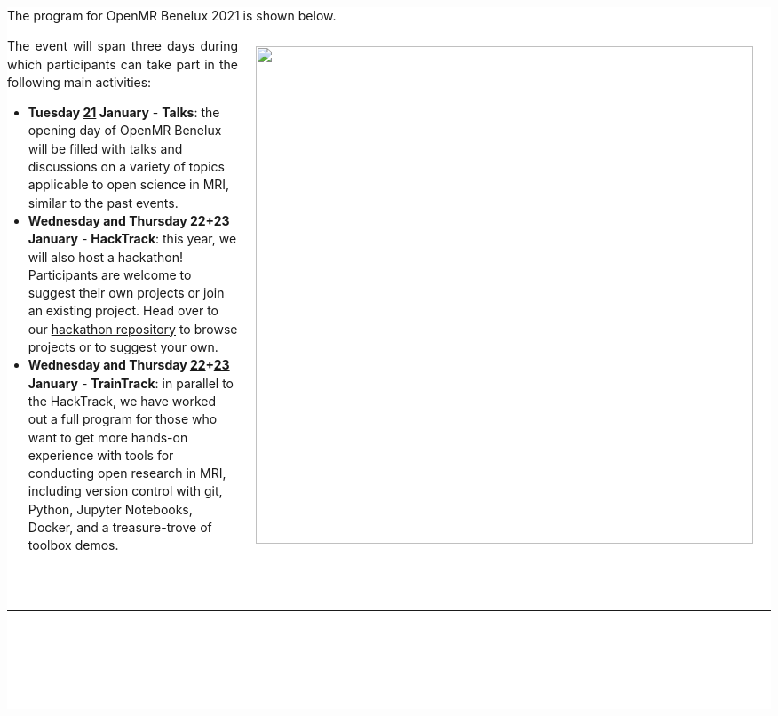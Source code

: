 </style>
</head>

<body>

<a name="top"></a>
<p align=" justify">The program for OpenMR Benelux 2021 is shown below.</p>

<img class="img1" style="float: right;" src="../../assets/ext_images/2020/interaction.jpg" width="560" height="560" vspace="10px" hspace="20px">

<p align=" justify">The event will span three days during which participants can take part in the following main activities:
<UL>
<LI><b>Tuesday <a href="../page-program#day1">21</a> January</b> - <b>Talks</b>: the opening day of OpenMR Benelux will be filled with talks and discussions on a variety of topics applicable to open science in MRI, similar to the past events.</LI>
<LI><b>Wednesday and Thursday <a href="../page-program#day2">22</a>+<a href="../page-program#day3">23</a> January</b> - <b>HackTrack</b>: this year, we will also host a hackathon! Participants are welcome to suggest their own projects or join an existing project. Head over to our <a href="https://github.com/OpenMRBenelux/openmrb2020-hackathon">hackathon repository</a> to browse projects or to suggest your own.</LI>
<LI><b>Wednesday and Thursday <a href="../page-program#day2">22</a>+<a href="../page-program#day3">23</a> January</b> - <b>TrainTrack</b>: in parallel to the HackTrack, we have worked out a full program for those who want to get more hands-on experience with tools for conducting open research in MRI, including version control with git, Python, Jupyter Notebooks, Docker, and a treasure-trove of toolbox demos.</LI>
</UL>
</p>



<p>&nbsp;</p>

<a name="day1"></a>

<div style="overflow-x:auto;">
<table width="100%" cellspacing="0" cellpadding="2" class="fixed" class="fixed_header">
    <col width="150px" />
    <col width="650px" />
    <col width="200px" />
    <col width="100px" />

<thead>
<tr valign="top" position="fixed">
<th class= "tbl_head_clr"  width="14%">
<p><strong><font color="white">Time</font></strong></p>
</th>
<th class= "tbl_head_clr"  width="66%">
<p><strong><font color="white">Program: Tuesday, 21 January 2021</font></strong></p>
</th>
<th class= "tbl_head_clr"  width="10%">
<p><strong><font color="white">Talk Workshop Demo</font></strong></p>
</th>
<th class= "tbl_head_clr"  width="10%">
<p><strong><font color="white">Slides</font></strong></p>
</th>
</tr>
</thead>
